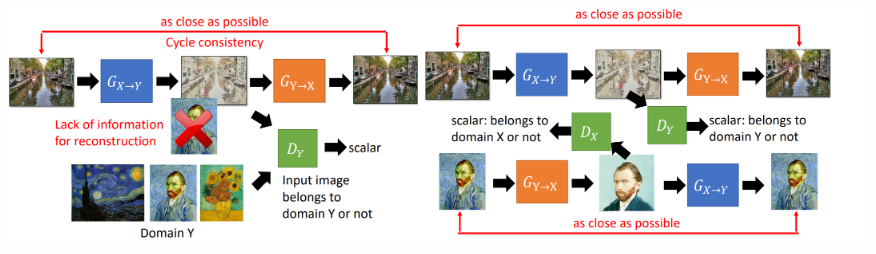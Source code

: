    <img src="../assets/image-20210820214832118.png" alt="image-20210820214832118" style="zoom:40%;" />

   <img src="../assets/image-20210820214923164.png" alt="image-20210820214923164" style="zoom:40%;" />
